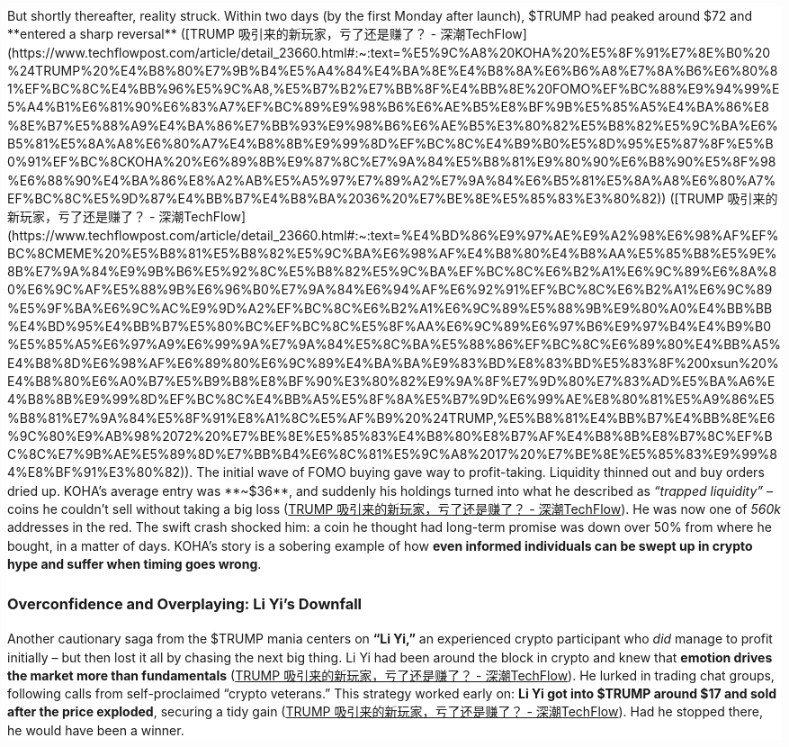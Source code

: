 But shortly thereafter, reality struck. Within two days (by the first Monday after launch), $TRUMP had peaked around $72 and **entered a sharp reversal** ([TRUMP 吸引来的新玩家，亏了还是赚了？ - 深潮TechFlow](https://www.techflowpost.com/article/detail_23660.html#:~:text=%E5%9C%A8%20KOHA%20%E5%8F%91%E7%8E%B0%20%24TRUMP%20%E4%B8%80%E7%9B%B4%E5%A4%84%E4%BA%8E%E4%B8%8A%E6%B6%A8%E7%8A%B6%E6%80%81%EF%BC%8C%E4%BB%96%E5%9C%A8,%E5%B7%B2%E7%BB%8F%E4%BB%8E%20FOMO%EF%BC%88%E9%94%99%E5%A4%B1%E6%81%90%E6%83%A7%EF%BC%89%E9%98%B6%E6%AE%B5%E8%BF%9B%E5%85%A5%E4%BA%86%E8%8E%B7%E5%88%A9%E4%BA%86%E7%BB%93%E9%98%B6%E6%AE%B5%E3%80%82%E5%B8%82%E5%9C%BA%E6%B5%81%E5%8A%A8%E6%80%A7%E4%B8%8B%E9%99%8D%EF%BC%8C%E4%B9%B0%E5%8D%95%E5%87%8F%E5%B0%91%EF%BC%8CKOHA%20%E6%89%8B%E9%87%8C%E7%9A%84%E5%B8%81%E9%80%90%E6%B8%90%E5%8F%98%E6%88%90%E4%BA%86%E8%A2%AB%E5%A5%97%E7%89%A2%E7%9A%84%E6%B5%81%E5%8A%A8%E6%80%A7%EF%BC%8C%E5%9D%87%E4%BB%B7%E4%B8%BA%2036%20%E7%BE%8E%E5%85%83%E3%80%82)) ([TRUMP 吸引来的新玩家，亏了还是赚了？ - 深潮TechFlow](https://www.techflowpost.com/article/detail_23660.html#:~:text=%E4%BD%86%E9%97%AE%E9%A2%98%E6%98%AF%EF%BC%8CMEME%20%E5%B8%81%E5%B8%82%E5%9C%BA%E6%98%AF%E4%B8%80%E4%B8%AA%E5%85%B8%E5%9E%8B%E7%9A%84%E9%9B%B6%E5%92%8C%E5%B8%82%E5%9C%BA%EF%BC%8C%E6%B2%A1%E6%9C%89%E6%8A%80%E6%9C%AF%E5%88%9B%E6%96%B0%E7%9A%84%E6%94%AF%E6%92%91%EF%BC%8C%E6%B2%A1%E6%9C%89%E5%9F%BA%E6%9C%AC%E9%9D%A2%EF%BC%8C%E6%B2%A1%E6%9C%89%E5%88%9B%E9%80%A0%E4%BB%BB%E4%BD%95%E4%BB%B7%E5%80%BC%EF%BC%8C%E5%8F%AA%E6%9C%89%E6%97%B6%E9%97%B4%E4%B9%B0%E5%85%A5%E6%97%A9%E6%99%9A%E7%9A%84%E5%8C%BA%E5%88%86%EF%BC%8C%E6%89%80%E4%BB%A5%E4%B8%8D%E6%98%AF%E6%89%80%E6%9C%89%E4%BA%BA%E9%83%BD%E8%83%BD%E5%83%8F%200xsun%20%E4%B8%80%E6%A0%B7%E5%B9%B8%E8%BF%90%E3%80%82%E9%9A%8F%E7%9D%80%E7%83%AD%E5%BA%A6%E4%B8%8B%E9%99%8D%EF%BC%8C%E4%BB%A5%E5%8F%8A%E5%B7%9D%E6%99%AE%E8%80%81%E5%A9%86%E5%B8%81%E7%9A%84%E5%8F%91%E8%A1%8C%E5%AF%B9%20%24TRUMP,%E5%B8%81%E4%BB%B7%E4%BB%8E%E6%9C%80%E9%AB%98%2072%20%E7%BE%8E%E5%85%83%E4%B8%80%E8%B7%AF%E4%B8%8B%E8%B7%8C%EF%BC%8C%E7%9B%AE%E5%89%8D%E7%BB%B4%E6%8C%81%E5%9C%A8%2017%20%E7%BE%8E%E5%85%83%E9%99%84%E8%BF%91%E3%80%82)). The initial wave of FOMO buying gave way to profit-taking. Liquidity thinned out and buy orders dried up. KOHA’s average entry was **~$36**, and suddenly his holdings turned into what he described as *“trapped liquidity”* – coins he couldn’t sell without taking a big loss ([TRUMP 吸引来的新玩家，亏了还是赚了？ - 深潮TechFlow](https://www.techflowpost.com/article/detail_23660.html#:~:text=match%20at%20L164%20%E5%9C%A8%20KOHA,%E5%B7%B2%E7%BB%8F%E4%BB%8E%20FOMO%EF%BC%88%E9%94%99%E5%A4%B1%E6%81%90%E6%83%A7%EF%BC%89%E9%98%B6%E6%AE%B5%E8%BF%9B%E5%85%A5%E4%BA%86%E8%8E%B7%E5%88%A9%E4%BA%86%E7%BB%93%E9%98%B6%E6%AE%B5%E3%80%82%E5%B8%82%E5%9C%BA%E6%B5%81%E5%8A%A8%E6%80%A7%E4%B8%8B%E9%99%8D%EF%BC%8C%E4%B9%B0%E5%8D%95%E5%87%8F%E5%B0%91%EF%BC%8CKOHA%20%E6%89%8B%E9%87%8C%E7%9A%84%E5%B8%81%E9%80%90%E6%B8%90%E5%8F%98%E6%88%90%E4%BA%86%E8%A2%AB%E5%A5%97%E7%89%A2%E7%9A%84%E6%B5%81%E5%8A%A8%E6%80%A7%EF%BC%8C%E5%9D%87%E4%BB%B7%E4%B8%BA%2036%20%E7%BE%8E%E5%85%83%E3%80%82)). He was now one of *560k* addresses in the red. The swift crash shocked him: a coin he thought had long-term promise was down over 50% from where he bought, in a matter of days. KOHA’s story is a sobering example of how **even informed individuals can be swept up in crypto hype and suffer when timing goes wrong**.

### Overconfidence and Overplaying: Li Yi’s Downfall

Another cautionary saga from the $TRUMP mania centers on **“Li Yi,”** an experienced crypto participant who *did* manage to profit initially – but then lost it all by chasing the next big thing. Li Yi had been around the block in crypto and knew that **emotion drives the market more than fundamentals** ([TRUMP 吸引来的新玩家，亏了还是赚了？ - 深潮TechFlow](https://www.techflowpost.com/article/detail_23660.html#:~:text=%E4%B8%8D%E8%BF%87%EF%BC%8C%E5%92%8C%E5%AF%B9%E5%B8%81%E5%9C%88%E6%AF%AB%E6%97%A0%E7%BB%8F%E9%AA%8C%E7%94%9A%E8%87%B3%E4%B8%8D%E7%9F%A5%E9%81%93%E5%B8%81%E5%9C%88%E6%9C%89%E5%93%AA%E5%87%A0%E5%A4%A7%E4%BA%A4%E6%98%93%E5%B9%B3%E5%8F%B0%E7%9A%84%20KOHA%20%E4%B8%8D%E5%90%8C%EF%BC%8C%E6%9D%8E%E6%AF%85%E5%B7%B2%E7%BB%8F%E5%9C%A8%E8%BF%99%E4%B8%AA%E5%B8%82%E5%9C%BA%E9%87%8C%E6%91%B8%E7%88%AC%E6%BB%9A%E6%89%93%E4%BA%86%E4%B8%80%E6%AE%B5%E6%97%B6%E9%97%B4%E3%80%82%E7%9B%B8%E6%AF%94%E9%82%A3%E4%BA%9B%E8%BF%9E%E4%BA%A4%E6%98%93%E5%B9%B3%E5%8F%B0%E9%83%BD%E4%B8%8D%E7%86%9F%E6%82%89%E7%9A%84%E6%96%B0%E4%BA%BA%EF%BC%8C%E6%9D%8E%E6%AF%85%E8%87%B3%E5%B0%91%E7%9F%A5%E9%81%93%E8%AF%A5%20%E5%8E%BB%E5%93%AA%E9%87%8C%E4%BA%A4%E6%98%93%EF%BC%8C%E4%B9%9F%E7%9F%A5%E9%81%93%E5%B8%81%E5%9C%88%E7%9A%84%E9%80%BB%E8%BE%91%E5%B9%B6%E4%B8%8D%E9%87%8D%E8%A6%81%EF%BC%8C%E6%83%85%E7%BB%AA%E6%89%8D%E6%98%AF%E5%94%AF%E4%B8%80%E7%9A%84%E5%86%B3%E5%AE%9A%E5%9B%A0%E7%B4%A0%E3%80%82%E6%9D%8E%E6%AF%85%E6%B7%B7%E8%BF%B9%E4%BA%8E%E5%A4%9A%E4%B8%AA%E7%82%92%E5%B8%81%E4%BA%A4%E6%B5%81%E7%BE%A4%EF%BC%8C%E6%97%B6%E5%88%BB%E5%85%B3%E6%B3%A8%E5%B8%82%E5%9C%BA%E5%8A%A8%E6%80%81%EF%BC%8C%E7%B4%A7%E8%B7%9F%E4%B8%80%E4%BA%9B%E8%87%AA%E7%A7%B0%E3%80%8C%E5%B8%81%E5%9C%88%E8%80%81%E7%82%AE%E3%80%8D%E7%9A%84%E4%BA%A4%E6%98%93%E5%91%98%E4%B9%B0%E5%8D%96%E3%80%82)). He lurked in trading chat groups, following calls from self-proclaimed “crypto veterans.” This strategy worked early on: **Li Yi got into $TRUMP around $17 and sold after the price exploded**, securing a tidy gain ([TRUMP 吸引来的新玩家，亏了还是赚了？ - 深潮TechFlow](https://www.techflowpost.com/article/detail_23660.html#:~:text=%E4%BB%96%E7%A1%AE%E5%AE%9E%E8%B5%9A%E5%88%B0%E4%BA%86%E4%B8%80%E7%AC%94%E3%80%82)). Had he stopped there, he would have been a winner.
